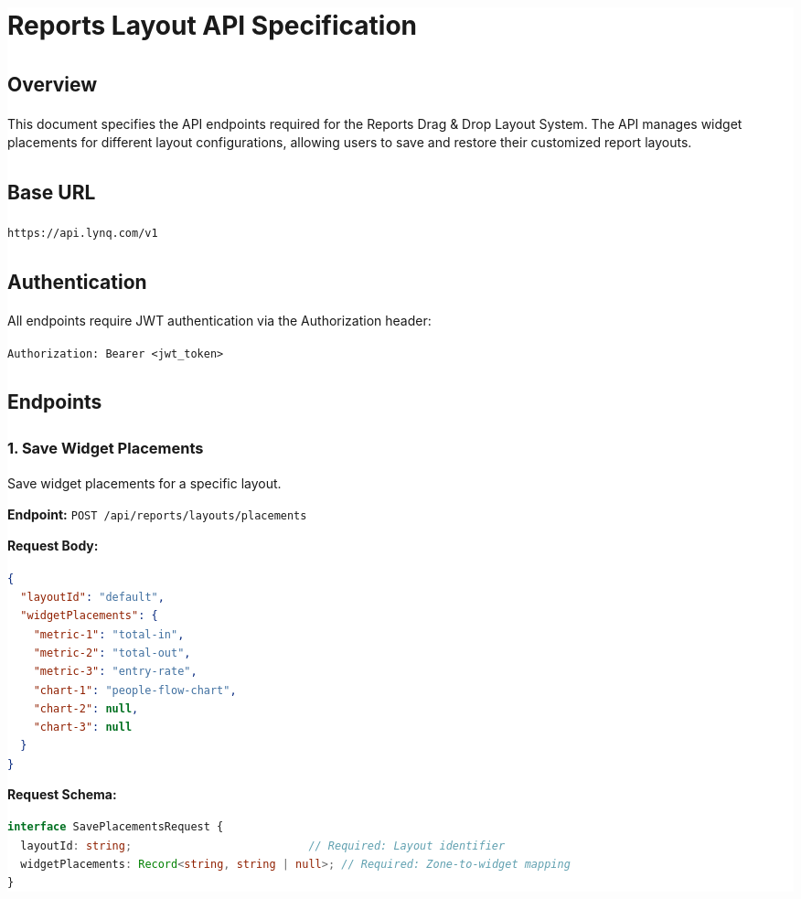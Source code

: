 # Reports Layout API Specification

## Overview

This document specifies the API endpoints required for the Reports Drag & Drop Layout System. The API manages widget placements for different layout configurations, allowing users to save and restore their customized report layouts.

## Base URL

```
https://api.lynq.com/v1
```

## Authentication

All endpoints require JWT authentication via the Authorization header:

```http
Authorization: Bearer <jwt_token>
```

## Endpoints

### 1. Save Widget Placements

Save widget placements for a specific layout.

**Endpoint:** `POST /api/reports/layouts/placements`

**Request Body:**
```json
{
  "layoutId": "default",
  "widgetPlacements": {
    "metric-1": "total-in",
    "metric-2": "total-out",
    "metric-3": "entry-rate",
    "chart-1": "people-flow-chart",
    "chart-2": null,
    "chart-3": null
  }
}
```

**Request Schema:**
```typescript
interface SavePlacementsRequest {
  layoutId: string;                           // Required: Layout identifier
  widgetPlacements: Record<string, string | null>; // Required: Zone-to-widget mapping
}
```
